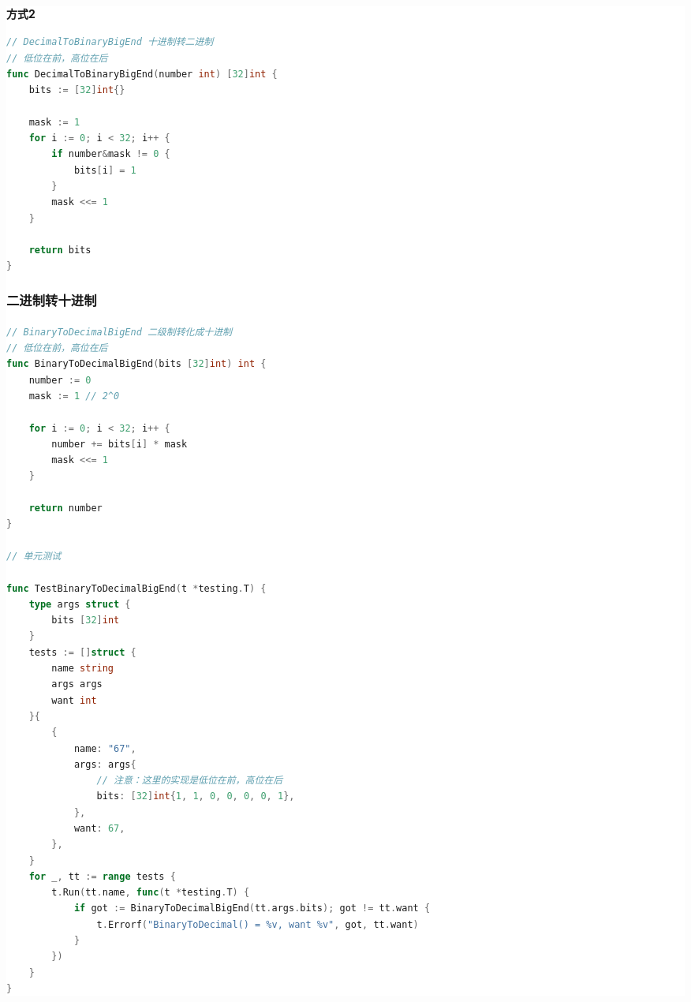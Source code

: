 **方式2**

```go
// DecimalToBinaryBigEnd 十进制转二进制
// 低位在前，高位在后
func DecimalToBinaryBigEnd(number int) [32]int {
	bits := [32]int{}

	mask := 1
	for i := 0; i < 32; i++ {
		if number&mask != 0 {
			bits[i] = 1
		}
		mask <<= 1
	}

	return bits
}
```

### 二进制转十进制

```go
// BinaryToDecimalBigEnd 二级制转化成十进制
// 低位在前，高位在后
func BinaryToDecimalBigEnd(bits [32]int) int {
	number := 0
	mask := 1 // 2^0

	for i := 0; i < 32; i++ {
		number += bits[i] * mask
		mask <<= 1
	}

	return number
}

// 单元测试

func TestBinaryToDecimalBigEnd(t *testing.T) {
	type args struct {
		bits [32]int
	}
	tests := []struct {
		name string
		args args
		want int
	}{
		{
			name: "67",
			args: args{
                // 注意：这里的实现是低位在前，高位在后
				bits: [32]int{1, 1, 0, 0, 0, 0, 1},
			},
			want: 67,
		},
	}
	for _, tt := range tests {
		t.Run(tt.name, func(t *testing.T) {
			if got := BinaryToDecimalBigEnd(tt.args.bits); got != tt.want {
				t.Errorf("BinaryToDecimal() = %v, want %v", got, tt.want)
			}
		})
	}
}
```